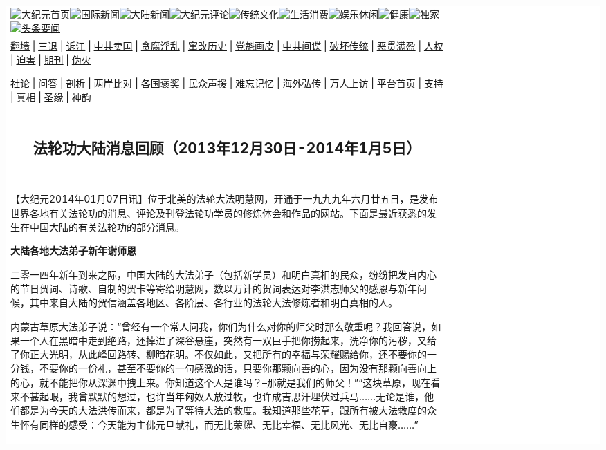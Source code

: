 <a name="1" id="1" target="_blank"></a><span id="1"></span>
<table align=center border="0"><tr><td colspan="2" VALIGN=TOP><a href="https://github.com/19920513/djy/blob/master/gb/nf1351518.md#1"><img src="https://raw.githubusercontent.com/19920513/www/master/t/djy/1.jpg" title="大纪元首页" alt="大纪元首页"></a><a href="https://github.com/19920513/djy/blob/master/gb/n24hr.md#1"><img src="https://raw.githubusercontent.com/19920513/www/master/t/djy/3.jpg" title="国际新闻" alt="国际新闻"></a><a href="https://github.com/19920513/djy/blob/master/gb/nsc413.md#1"><img src="https://raw.githubusercontent.com/19920513/www/master/t/djy/4.jpg" title="大陆新闻" alt="大陆新闻"></a><a href="https://github.com/19920513/djy/blob/master/gb/news392.md#1"><img src="https://raw.githubusercontent.com/19920513/www/master/t/djy/5.jpg" title="大纪元评论" alt="大纪元评论"></a><a href="https://github.com/19920513/djy/blob/master/gb/news2007.md#1"><img src="https://raw.githubusercontent.com/19920513/www/master/t/djy/6.jpg" title="传统文化" alt="传统文化"></a><a href="https://github.com/19920513/djy/blob/master/gb/news2008.md#1"><img src="https://raw.githubusercontent.com/19920513/www/master/t/djy/7.jpg" title="生活消费" alt="生活消费"></a><a href="https://github.com/19920513/djy/blob/master/gb/ncyule.md#1"><img src="https://raw.githubusercontent.com/19920513/www/master/t/djy/8.jpg" title="娱乐休闲" alt="娱乐休闲"></a><a href="https://github.com/19920513/djy/blob/master/gb/nsc1002.md#1"><img src="https://raw.githubusercontent.com/19920513/www/master/t/djy/9.jpg" title="健康" alt="健康"></a><a href="https://github.com/19920513/djy/blob/master/gb/nf6092.md#1"><img src="https://raw.githubusercontent.com/19920513/www/master/t/djy/10a.jpg" title="独家" alt="独家"></a><a href="https://github.com/19920513/djy/blob/master/gb/nf4514.md#1"><img src="https://raw.githubusercontent.com/19920513/www/master/t/djy/12a.jpg" title="头条要闻" alt="头条要闻"></a></td></tr>
<tr><td colspan="2" VALIGN=TOP><a target="_blank" href="https://github.com/19920513/www/blob/master/README.md?zsrh#1">翻墙</a> | <a target="_blank" href="https://github.com/19920513/djy/blob/master/gb/nf5657.md#1">三退</a> | <a target="_blank" href="https://github.com/19920513/djy/blob/master/gb/nf6124.md#1">诉江</a> | <a target="_blank" href="https://github.com/19920513/djy/blob/master/gb/nf1176117.md#1">中共卖国</a> | <a target="_blank" href="https://github.com/19920513/djy/blob/master/gb/nf5773.md#1">贪腐淫乱</a> | <a target="_blank" href="https://github.com/19920513/djy/blob/master/gb/nf1176115.md#1">窜改历史</a> | <a target="_blank" href="https://github.com/19920513/djy/blob/master/gb/nf1176107.md#1">党魁画皮</a> | <a target="_blank" href="https://github.com/19920513/djy/blob/master/gb/nf1320400.md#1">中共间谍</a> | <a target="_blank" href="https://github.com/19920513/djy/blob/master/gb/nf1176114.md#1">破坏传统</a> | <a target="_blank" href="https://github.com/19920513/ntdtv/blob/master/gb/prog447_1.md#1">恶贯满盈</a> | <a target="_blank" href="https://github.com/19920513/djy/blob/master/gb/ncid278.md#1">人权</a> | <a target="_blank" href="https://github.com/19920513/djy/blob/master/gb/nf1176111.md#1">迫害</a> | <a target="_blank" href="https://gitlab.com/szzdlab/mh-qikan/blob/master/README.md#1">期刊</a> | <a target="_blank" href="https://github.com/19920513/djy/blob/master/gb/nf5562.md#1">伪火</a></p><p><a target="_blank" href="https://github.com/19920513/djy/blob/master/gb/9p.md#1">社论</a> | <a target="_blank" href="https://github.com/19920513/djy/blob/master/gb/nf4378.md#1">问答</a> | <a target="_blank" href="https://github.com/19920513/djy/blob/master/gb/nf5792.md#1">剖析</a> | <a target="_blank" href="https://github.com/19920513/djy/blob/master/gb/nf5735.md#1">两岸比对</a> | <a target="_blank" href="https://github.com/19920513/djy/blob/master/gb/nf6119.md#1">各国褒奖</a> | <a target="_blank" href="https://github.com/19920513/djy/blob/master/gb/nf6120.md#1">民众声援</a> | <a target="_blank" href="https://github.com/19920513/djy/blob/master/gb/nf1188594.md#1">难忘记忆</a> | <a target="_blank" href="https://github.com/19920513/djy/blob/master/gb/nf3180.md#1">海外弘传</a> | <a target="_blank" href="https://github.com/19920513/djy/blob/master/gb/nf5410.md#1">万人上访</a> | <a target="_blank" href="https://github.com/19920513/www/blob/master/README.md?zsrh#1">平台首页</a> | <a target="_blank" href="https://github.com/19920513/djy/blob/master/gb/nf4386.md#1">支持</a> | <a target="_blank" href="https://github.com/19920513/djy/blob/master/gb/nf4389.md#1">真相</a> | <a target="_blank" href="https://github.com/19920513/djy/blob/master/gb/nf5790.md#1">圣缘</a> | <a target="_blank" href="https://github.com/19920513/djy/blob/master/gb/nf4786.md#1">神韵</a></td></tr>
<tr><td VALIGN=TOP width="626"><h2 align=center>法轮功大陆消息回顾（2013年12月30日-2014年1月5日）</h2>
<h6></h6>
<hr>
	<p>【大纪元2014年01月07日讯】位于北美的法轮大法明慧网，开通于一九九九年六月廿五日，是发布世界各地有关<ahref="https://github.com/19920513/djy/blob/master/gb/tag/%E6%B3%95%E8%BD%AE%E5%8A%9F.md#1">法轮功</a>的<ahref="https://github.com/19920513/djy/blob/master/gb/tag/%E6%B6%88%E6%81%AF.md#1">消息</a>、评论及刊登法轮功学员的修炼体会和作品的网站。下面是最近获悉的发生在中国<ahref="https://github.com/19920513/djy/blob/master/gb/tag/%E5%A4%A7%E9%99%86.md#1">大陆</a>的有关<ahref="https://github.com/19920513/djy/blob/master/gb/tag/%E6%B3%95%E8%BD%AE%E5%8A%9F.md#1">法轮功</a>的部分<ahref="https://github.com/19920513/djy/blob/master/gb/tag/%E6%B6%88%E6%81%AF.md#1">消息</a>。</p>
<p><B><ahref="https://github.com/19920513/djy/blob/master/gb/tag/%E5%A4%A7%E9%99%86.md#1">大陆</a>各地大法弟子新年谢师恩 </B></p>
<p>二零一四年新年到来之际，中国大陆的大法弟子（包括新学员）和明白真相的民众，纷纷把发自内心的节日贺词、诗歌、自制的贺卡等寄给明慧网，数以万计的贺词表达对李洪志师父的感恩与新年问候，其中来自大陆的贺信涵盖各地区、各阶层、各行业的法轮大法修炼者和明白真相的人。</p>
<p>内蒙古草原大法弟子说：“曾经有一个常人问我，你们为什么对你的师父时那么敬重呢？我回答说，如果一个人在黑暗中走到绝路，还掉进了深谷悬崖，突然有一双巨手把你捞起来，洗净你的污秽，又给了你正大光明，从此峰回路转、柳暗花明。不仅如此，又把所有的幸福与荣耀赐给你，还不要你的一分钱，不要你的一份礼，甚至不要你的一句感激的话，只要你那颗向善的心，因为没有那颗向善向上的心，就不能把你从深渊中拽上来。你知道这个人是谁吗？&#8211;那就是我们的师父！”“这块草原，现在看来不甚起眼，我曾默默的想过，也许当年匈奴人放过牧，也许成吉思汗埋伏过兵马……无论是谁，他们都是为今天的大法洪传而来，都是为了等待大法的救度。我知道那些花草，跟所有被大法救度的众生怀有同样的感受：今天能为主佛元旦献礼，而无比荣耀、无比幸福、无比风光、无比自豪……”</p>